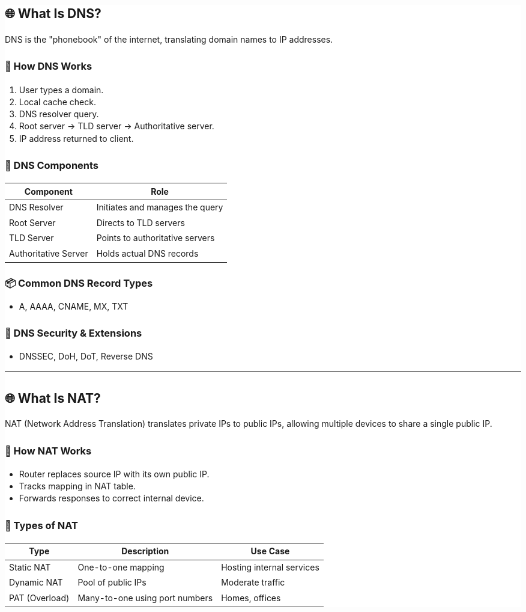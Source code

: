 
## 🌐 What Is DNS?

DNS is the "phonebook" of the internet, translating domain names to IP addresses.

### 🧭 How DNS Works

1. User types a domain.
2. Local cache check.
3. DNS resolver query.
4. Root server → TLD server → Authoritative server.
5. IP address returned to client.

### 🧱 DNS Components

| Component         | Role                                  |
|-------------------|---------------------------------------|
| DNS Resolver      | Initiates and manages the query       |
| Root Server       | Directs to TLD servers                |
| TLD Server        | Points to authoritative servers       |
| Authoritative Server | Holds actual DNS records           |

### 📦 Common DNS Record Types

- A, AAAA, CNAME, MX, TXT

### 🔐 DNS Security & Extensions

- DNSSEC, DoH, DoT, Reverse DNS

---

## 🌐 What Is NAT?

NAT (Network Address Translation) translates private IPs to public IPs, allowing multiple devices to share a single public IP.

### 🔄 How NAT Works

- Router replaces source IP with its own public IP.
- Tracks mapping in NAT table.
- Forwards responses to correct internal device.

### 🧱 Types of NAT

| Type         | Description                        | Use Case                  |
|--------------|------------------------------------|---------------------------|
| Static NAT   | One-to-one mapping                 | Hosting internal services |
| Dynamic NAT  | Pool of public IPs                 | Moderate traffic          |
| PAT (Overload)| Many-to-one using port numbers    | Homes, offices            |
